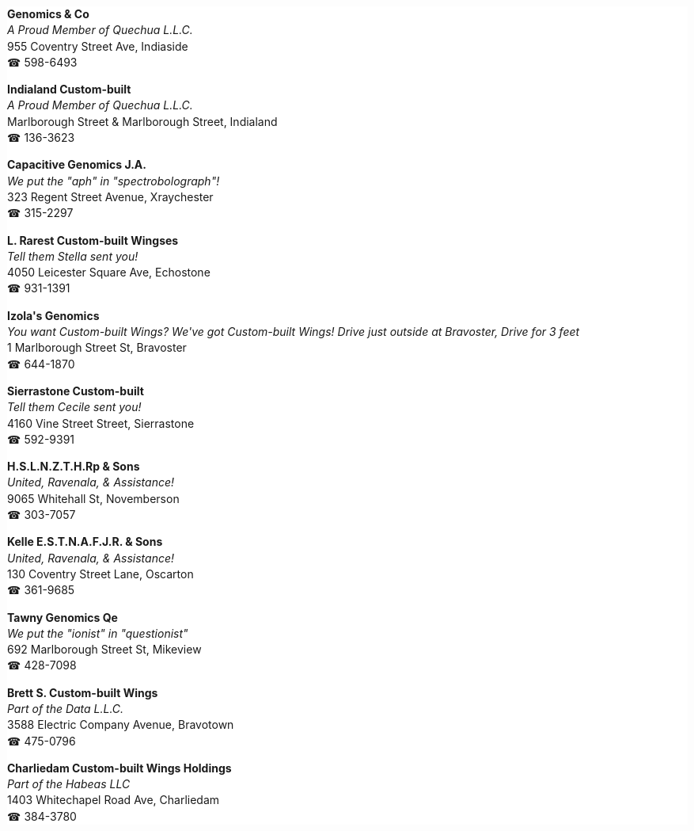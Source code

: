 **Genomics & Co**  
_A Proud Member of Quechua L.L.C._  
955 Coventry Street Ave, Indiaside  
☎ 598-6493

**Indialand Custom-built**  
_A Proud Member of Quechua L.L.C._  
Marlborough Street & Marlborough Street, Indialand  
☎ 136-3623

**Capacitive Genomics J.A.**  
_We put the "aph" in "spectrobolograph"!_  
323 Regent Street Avenue, Xraychester  
☎ 315-2297

**L. Rarest Custom-built Wingses**  
_Tell them Stella sent you!_  
4050 Leicester Square Ave, Echostone  
☎ 931-1391

**Izola's Genomics**  
_You want Custom-built Wings? We've got Custom-built Wings! 
Drive just outside at Bravoster, Drive for 3 feet_  
1 Marlborough Street St, Bravoster  
☎ 644-1870

**Sierrastone Custom-built**  
_Tell them Cecile sent you!_  
4160 Vine Street Street, Sierrastone  
☎ 592-9391

**H.S.L.N.Z.T.H.Rp & Sons**  
_United, Ravenala, & Assistance!_  
9065 Whitehall St, Novemberson  
☎ 303-7057

**Kelle E.S.T.N.A.F.J.R. & Sons**  
_United, Ravenala, & Assistance!_  
130 Coventry Street Lane, Oscarton  
☎ 361-9685

**Tawny Genomics Qe**  
_We put the "ionist" in "questionist"_  
692 Marlborough Street St, Mikeview  
☎ 428-7098

**Brett S. Custom-built Wings**  
_Part of the Data L.L.C._  
3588 Electric Company Avenue, Bravotown  
☎ 475-0796

**Charliedam Custom-built Wings Holdings**  
_Part of the Habeas LLC_  
1403 Whitechapel Road Ave, Charliedam  
☎ 384-3780
